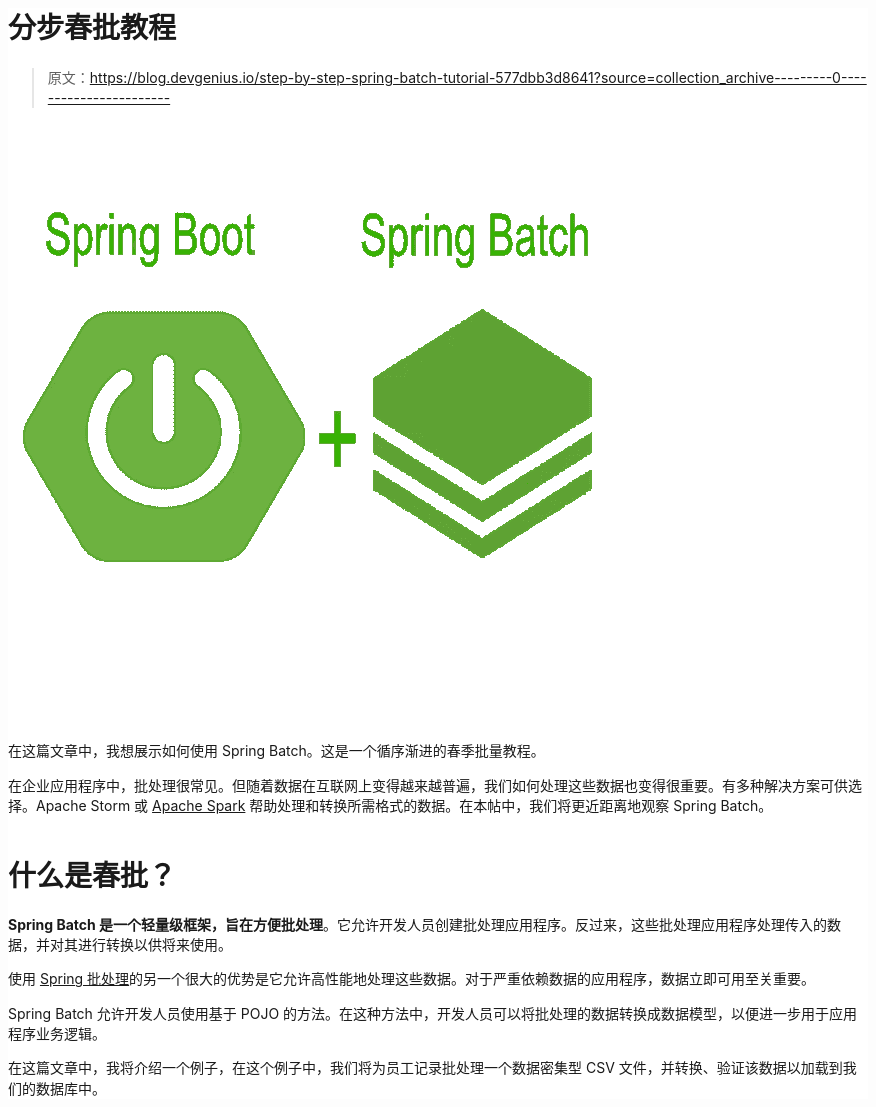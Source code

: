# 分步春批教程

> 原文：<https://blog.devgenius.io/step-by-step-spring-batch-tutorial-577dbb3d8641?source=collection_archive---------0----------------------->

![](img/d73ac239bfcaa5c27809fc2958bff2ca.png)

在这篇文章中，我想展示如何使用 Spring Batch。这是一个循序渐进的春季批量教程。

在企业应用程序中，批处理很常见。但随着数据在互联网上变得越来越普遍，我们如何处理这些数据也变得很重要。有多种解决方案可供选择。Apache Storm 或 [Apache Spark](https://spark.apache.org/) 帮助处理和转换所需格式的数据。在本帖中，我们将更近距离地观察 Spring Batch。

# 什么是春批？

**Spring Batch 是一个轻量级框架，旨在方便批处理**。它允许开发人员创建批处理应用程序。反过来，这些批处理应用程序处理传入的数据，并对其进行转换以供将来使用。

使用 [Spring 批处理](https://spring.io/projects/spring-batch)的另一个很大的优势是它允许高性能地处理这些数据。对于严重依赖数据的应用程序，数据立即可用至关重要。

Spring Batch 允许开发人员使用基于 POJO 的方法。在这种方法中，开发人员可以将批处理的数据转换成数据模型，以便进一步用于应用程序业务逻辑。

在这篇文章中，我将介绍一个例子，在这个例子中，我们将为员工记录批处理一个数据密集型 CSV 文件，并转换、验证该数据以加载到我们的数据库中。
